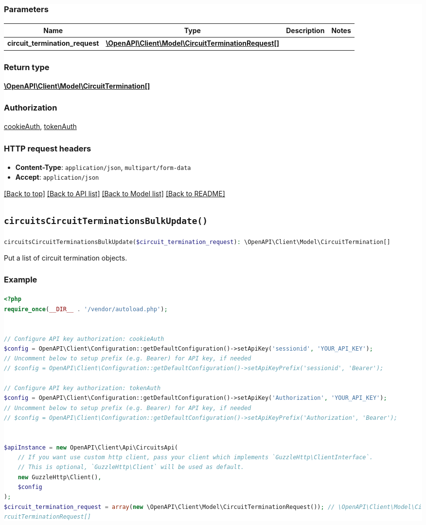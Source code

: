### Parameters

| Name | Type | Description  | Notes |
| ------------- | ------------- | ------------- | ------------- |
| **circuit_termination_request** | [**\OpenAPI\Client\Model\CircuitTerminationRequest[]**](../Model/CircuitTerminationRequest.md)|  | |

### Return type

[**\OpenAPI\Client\Model\CircuitTermination[]**](../Model/CircuitTermination.md)

### Authorization

[cookieAuth](../../README.md#cookieAuth), [tokenAuth](../../README.md#tokenAuth)

### HTTP request headers

- **Content-Type**: `application/json`, `multipart/form-data`
- **Accept**: `application/json`

[[Back to top]](#) [[Back to API list]](../../README.md#endpoints)
[[Back to Model list]](../../README.md#models)
[[Back to README]](../../README.md)

## `circuitsCircuitTerminationsBulkUpdate()`

```php
circuitsCircuitTerminationsBulkUpdate($circuit_termination_request): \OpenAPI\Client\Model\CircuitTermination[]
```



Put a list of circuit termination objects.

### Example

```php
<?php
require_once(__DIR__ . '/vendor/autoload.php');


// Configure API key authorization: cookieAuth
$config = OpenAPI\Client\Configuration::getDefaultConfiguration()->setApiKey('sessionid', 'YOUR_API_KEY');
// Uncomment below to setup prefix (e.g. Bearer) for API key, if needed
// $config = OpenAPI\Client\Configuration::getDefaultConfiguration()->setApiKeyPrefix('sessionid', 'Bearer');

// Configure API key authorization: tokenAuth
$config = OpenAPI\Client\Configuration::getDefaultConfiguration()->setApiKey('Authorization', 'YOUR_API_KEY');
// Uncomment below to setup prefix (e.g. Bearer) for API key, if needed
// $config = OpenAPI\Client\Configuration::getDefaultConfiguration()->setApiKeyPrefix('Authorization', 'Bearer');


$apiInstance = new OpenAPI\Client\Api\CircuitsApi(
    // If you want use custom http client, pass your client which implements `GuzzleHttp\ClientInterface`.
    // This is optional, `GuzzleHttp\Client` will be used as default.
    new GuzzleHttp\Client(),
    $config
);
$circuit_termination_request = array(new \OpenAPI\Client\Model\CircuitTerminationRequest()); // \OpenAPI\Client\Model\CircuitTerminationRequest[]

```